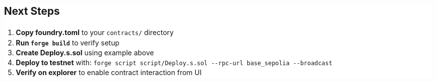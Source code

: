 ## Next Steps

1. **Copy foundry.toml** to your `contracts/` directory
2. **Run `forge build`** to verify setup
3. **Create Deploy.s.sol** using example above
4. **Deploy to testnet** with: `forge script script/Deploy.s.sol --rpc-url base_sepolia --broadcast`
5. **Verify on explorer** to enable contract interaction from UI